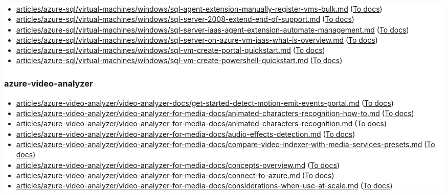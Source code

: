 - [articles/azure-sql/virtual-machines/windows/sql-agent-extension-manually-register-vms-bulk.md](https://github.com/MicrosoftDocs/azure-docs/compare/7db9e49..7894149#diff-6e415946adf5430e55bcb28d93390b83be3f85ddccde884b0e514dd860e3688a) ([To docs](https://docs.microsoft.com/en-us/azure/azure-sql/virtual-machines/windows/sql-agent-extension-manually-register-vms-bulk?WT.mc_id=AZ-MVP-5003408))
- [articles/azure-sql/virtual-machines/windows/sql-server-2008-extend-end-of-support.md](https://github.com/MicrosoftDocs/azure-docs/compare/7db9e49..7894149#diff-56c8300569401f9e26895b2e5ae6dcf3daf373bac8b41736809ba01f7547cd92) ([To docs](https://docs.microsoft.com/en-us/azure/azure-sql/virtual-machines/windows/sql-server-2008-extend-end-of-support?WT.mc_id=AZ-MVP-5003408))
- [articles/azure-sql/virtual-machines/windows/sql-server-iaas-agent-extension-automate-management.md](https://github.com/MicrosoftDocs/azure-docs/compare/7db9e49..7894149#diff-1c611208e9c6efca303bfd0b2c72cab50a3f7105548684a7ec9d5127fae8e898) ([To docs](https://docs.microsoft.com/en-us/azure/azure-sql/virtual-machines/windows/sql-server-iaas-agent-extension-automate-management?WT.mc_id=AZ-MVP-5003408))
- [articles/azure-sql/virtual-machines/windows/sql-server-on-azure-vm-iaas-what-is-overview.md](https://github.com/MicrosoftDocs/azure-docs/compare/7db9e49..7894149#diff-f79e0bbdfb8c18519d3fac853b6d9fe917427636c25cf2ade82745434b72b6f8) ([To docs](https://docs.microsoft.com/en-us/azure/azure-sql/virtual-machines/windows/sql-server-on-azure-vm-iaas-what-is-overview?WT.mc_id=AZ-MVP-5003408))
- [articles/azure-sql/virtual-machines/windows/sql-vm-create-portal-quickstart.md](https://github.com/MicrosoftDocs/azure-docs/compare/7db9e49..7894149#diff-fe25311e95c014e2e22c5706427d4630fbf41196392daf243612c0b24e28e8a6) ([To docs](https://docs.microsoft.com/en-us/azure/azure-sql/virtual-machines/windows/sql-vm-create-portal-quickstart?WT.mc_id=AZ-MVP-5003408))
- [articles/azure-sql/virtual-machines/windows/sql-vm-create-powershell-quickstart.md](https://github.com/MicrosoftDocs/azure-docs/compare/7db9e49..7894149#diff-2c661a45e971e9a75b8ff42254f4403581e79d64b14c770814d35959f60442bb) ([To docs](https://docs.microsoft.com/en-us/azure/azure-sql/virtual-machines/windows/sql-vm-create-powershell-quickstart?WT.mc_id=AZ-MVP-5003408))
    
### azure-video-analyzer
- [articles/azure-video-analyzer/video-analyzer-docs/get-started-detect-motion-emit-events-portal.md](https://github.com/MicrosoftDocs/azure-docs/compare/7db9e49..7894149#diff-59abbbe5cb406a227db7a78ea310d762b1a175045ac0b16fabdadea6af587153) ([To docs](https://docs.microsoft.com/en-us/azure/azure-video-analyzer/video-analyzer-docs/get-started-detect-motion-emit-events-portal?WT.mc_id=AZ-MVP-5003408))
- [articles/azure-video-analyzer/video-analyzer-for-media-docs/animated-characters-recognition-how-to.md](https://github.com/MicrosoftDocs/azure-docs/compare/7db9e49..7894149#diff-b0ac1130ecb58a77b88a37d32dac5a0cea3bb609be8c2ad6337e40dac3112bbf) ([To docs](https://docs.microsoft.com/en-us/azure/azure-video-analyzer/video-analyzer-for-media-docs/animated-characters-recognition-how-to?WT.mc_id=AZ-MVP-5003408))
- [articles/azure-video-analyzer/video-analyzer-for-media-docs/animated-characters-recognition.md](https://github.com/MicrosoftDocs/azure-docs/compare/7db9e49..7894149#diff-155ec01bd5251c09fd49c9d14e775d9a8e80ac662a2b1d70d12b2ffe2339734f) ([To docs](https://docs.microsoft.com/en-us/azure/azure-video-analyzer/video-analyzer-for-media-docs/animated-characters-recognition?WT.mc_id=AZ-MVP-5003408))
- [articles/azure-video-analyzer/video-analyzer-for-media-docs/audio-effects-detection.md](https://github.com/MicrosoftDocs/azure-docs/compare/7db9e49..7894149#diff-460db617fab5ca89886e76632a886691229b95c3cf1427e584c4d128f9880140) ([To docs](https://docs.microsoft.com/en-us/azure/azure-video-analyzer/video-analyzer-for-media-docs/audio-effects-detection?WT.mc_id=AZ-MVP-5003408))
- [articles/azure-video-analyzer/video-analyzer-for-media-docs/compare-video-indexer-with-media-services-presets.md](https://github.com/MicrosoftDocs/azure-docs/compare/7db9e49..7894149#diff-1e5e2ad0ffbec935ea60ebeaa9c278779c1924e0ba7b8f3a0d34620c89591f27) ([To docs](https://docs.microsoft.com/en-us/azure/azure-video-analyzer/video-analyzer-for-media-docs/compare-video-indexer-with-media-services-presets?WT.mc_id=AZ-MVP-5003408))
- [articles/azure-video-analyzer/video-analyzer-for-media-docs/concepts-overview.md](https://github.com/MicrosoftDocs/azure-docs/compare/7db9e49..7894149#diff-347e8892df35a25667c166236ba6ac2216eee3ea1989fc7447badec6669c7ff9) ([To docs](https://docs.microsoft.com/en-us/azure/azure-video-analyzer/video-analyzer-for-media-docs/concepts-overview?WT.mc_id=AZ-MVP-5003408))
- [articles/azure-video-analyzer/video-analyzer-for-media-docs/connect-to-azure.md](https://github.com/MicrosoftDocs/azure-docs/compare/7db9e49..7894149#diff-ed7990b482ffc4248b59464d880b1ffbeafcb94d957515dd8d6cb4ea9f401c07) ([To docs](https://docs.microsoft.com/en-us/azure/azure-video-analyzer/video-analyzer-for-media-docs/connect-to-azure?WT.mc_id=AZ-MVP-5003408))
- [articles/azure-video-analyzer/video-analyzer-for-media-docs/considerations-when-use-at-scale.md](https://github.com/MicrosoftDocs/azure-docs/compare/7db9e49..7894149#diff-65a4b944b5ebea7b582173a2e2cb4d8c064ef03aaab74434410297b0872e4acf) ([To docs](https://docs.microsoft.com/en-us/azure/azure-video-analyzer/video-analyzer-for-media-docs/considerations-when-use-at-scale?WT.mc_id=AZ-MVP-5003408))
